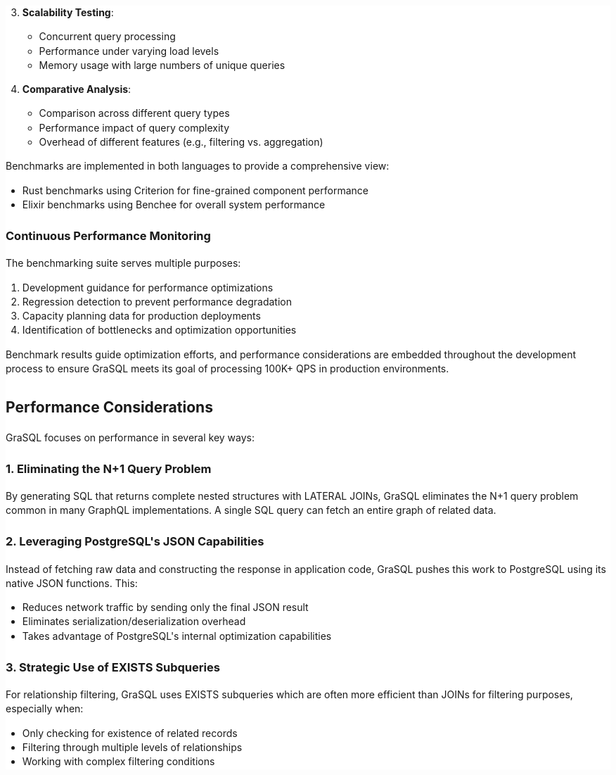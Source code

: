 3. **Scalability Testing**:

   - Concurrent query processing
   - Performance under varying load levels
   - Memory usage with large numbers of unique queries

4. **Comparative Analysis**:
   - Comparison across different query types
   - Performance impact of query complexity
   - Overhead of different features (e.g., filtering vs. aggregation)

Benchmarks are implemented in both languages to provide a comprehensive view:

- Rust benchmarks using Criterion for fine-grained component performance
- Elixir benchmarks using Benchee for overall system performance

### Continuous Performance Monitoring

The benchmarking suite serves multiple purposes:

1. Development guidance for performance optimizations
2. Regression detection to prevent performance degradation
3. Capacity planning data for production deployments
4. Identification of bottlenecks and optimization opportunities

Benchmark results guide optimization efforts, and performance considerations are embedded throughout the development process to ensure GraSQL meets its goal of processing 100K+ QPS in production environments.

## Performance Considerations

GraSQL focuses on performance in several key ways:

### 1. Eliminating the N+1 Query Problem

By generating SQL that returns complete nested structures with LATERAL JOINs, GraSQL eliminates the N+1 query problem common in many GraphQL implementations. A single SQL query can fetch an entire graph of related data.

### 2. Leveraging PostgreSQL's JSON Capabilities

Instead of fetching raw data and constructing the response in application code, GraSQL pushes this work to PostgreSQL using its native JSON functions. This:

- Reduces network traffic by sending only the final JSON result
- Eliminates serialization/deserialization overhead
- Takes advantage of PostgreSQL's internal optimization capabilities

### 3. Strategic Use of EXISTS Subqueries

For relationship filtering, GraSQL uses EXISTS subqueries which are often more efficient than JOINs for filtering purposes, especially when:

- Only checking for existence of related records
- Filtering through multiple levels of relationships
- Working with complex filtering conditions
